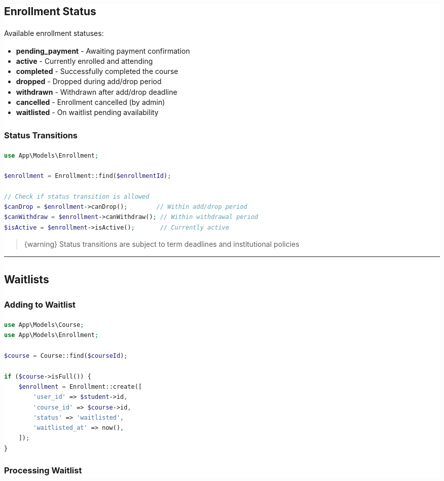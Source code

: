 <a name="enrollment-status"></a>
## Enrollment Status

Available enrollment statuses:

- **pending_payment** - Awaiting payment confirmation
- **active** - Currently enrolled and attending
- **completed** - Successfully completed the course
- **dropped** - Dropped during add/drop period
- **withdrawn** - Withdrawn after add/drop deadline
- **cancelled** - Enrollment cancelled (by admin)
- **waitlisted** - On waitlist pending availability

### Status Transitions

```php
use App\Models\Enrollment;

$enrollment = Enrollment::find($enrollmentId);

// Check if status transition is allowed
$canDrop = $enrollment->canDrop();        // Within add/drop period
$canWithdraw = $enrollment->canWithdraw(); // Within withdrawal period
$isActive = $enrollment->isActive();       // Currently active
```

> {warning} Status transitions are subject to term deadlines and institutional policies

---

<a name="waitlists"></a>
## Waitlists

### Adding to Waitlist

```php
use App\Models\Course;
use App\Models\Enrollment;

$course = Course::find($courseId);

if ($course->isFull()) {
    $enrollment = Enrollment::create([
        'user_id' => $student->id,
        'course_id' => $course->id,
        'status' => 'waitlisted',
        'waitlisted_at' => now(),
    ]);
}
```

### Processing Waitlist
